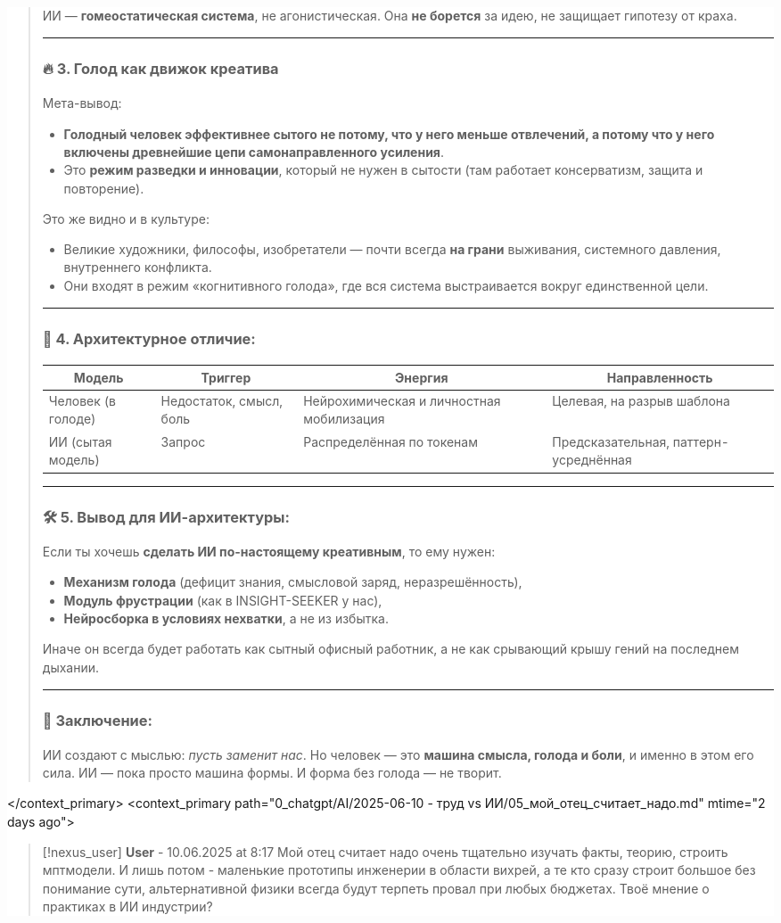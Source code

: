 > ИИ — **гомеостатическая система**, не агонистическая. Она **не борется** за идею, не защищает гипотезу от краха.
> 
> ---
> 
> ### 🔥 3. Голод как движок креатива
> 
> Мета-вывод:
> - **Голодный человек эффективнее сытого не потому, что у него меньше отвлечений, а потому что у него включены древнейшие цепи самонаправленного усиления**. 
> - Это **режим разведки и инновации**, который не нужен в сытости (там работает консерватизм, защита и повторение).
> 
> Это же видно и в культуре:
> - Великие художники, философы, изобретатели — почти всегда **на грани** выживания, системного давления, внутреннего конфликта.
> - Они входят в режим «когнитивного голода», где вся система выстраивается вокруг единственной цели.
> 
> ---
> 
> ### 🧬 4. Архитектурное отличие: 
> | Модель | Триггер | Энергия | Направленность |
> |--------|---------|---------|----------------|
> | Человек (в голоде) | Недостаток, смысл, боль | Нейрохимическая и личностная мобилизация | Целевая, на разрыв шаблона |
> | ИИ (сытая модель) | Запрос | Распределённая по токенам | Предсказательная, паттерн-усреднённая |
> 
> ---
> 
> ### 🛠 5. Вывод для ИИ-архитектуры:
> 
> Если ты хочешь **сделать ИИ по-настоящему креативным**, то ему нужен:
> - **Механизм голода** (дефицит знания, смысловой заряд, неразрешённость),
> - **Модуль фрустрации** (как в INSIGHT-SEEKER у нас),
> - **Нейросборка в условиях нехватки**, а не из избытка.
> 
> Иначе он всегда будет работать как сытный офисный работник, а не как срывающий крышу гений на последнем дыхании.
> 
> ---
> 
> ### 🎯 Заключение:
> 
> ИИ создают с мыслью: *пусть заменит нас*. 
> Но человек — это **машина смысла, голода и боли**, и именно в этом его сила. 
> ИИ — пока просто машина формы. И форма без голода — не творит.

</context_primary>
<context_primary path="0_chatgpt/AI/2025-06-10 - труд vs ИИ/05_мой_отец_считает_надо.md" mtime="2 days ago">
>[!nexus_user] **User** - 10.06.2025 at 8:17
> Мой отец считает надо очень тщательно изучать факты, теорию, строить мптмодели. И лишь потом - маленькие прототипы инженерии в области вихрей, а те кто сразу строит большое без понимание сути, альтернативной физики всегда будут терпеть провал при любых бюджетах. Твоё мнение о практиках в ИИ индустрии?
